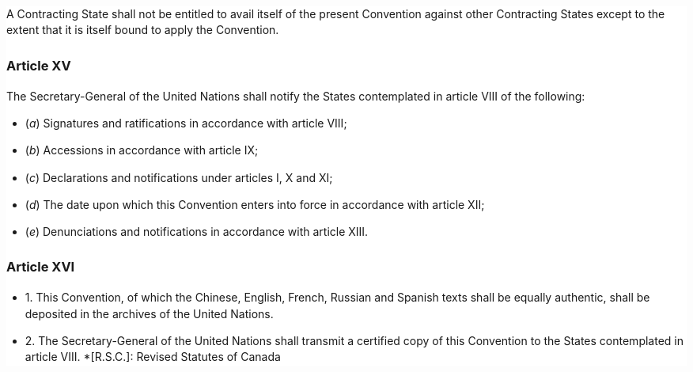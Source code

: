 A Contracting State shall not be entitled to avail itself of the present Convention against other Contracting States except to the extent that it is itself bound to apply the Convention.

### Article XV

The Secretary-General of the United Nations shall notify the States contemplated in article VIII of the following:

  * (_a_) Signatures and ratifications in accordance with article VIII;

  * (_b_) Accessions in accordance with article IX;

  * (_c_) Declarations and notifications under articles I, X and XI;

  * (_d_) The date upon which this Convention enters into force in accordance with article XII;

  * (_e_) Denunciations and notifications in accordance with article XIII.

### Article XVI

  * 1. This Convention, of which the Chinese, English, French, Russian and Spanish texts shall be equally authentic, shall be deposited in the archives of the United Nations.

  * 2. The Secretary-General of the United Nations shall transmit a certified copy of this Convention to the States contemplated in article VIII.
  *[R.S.C.]: Revised Statutes of Canada

